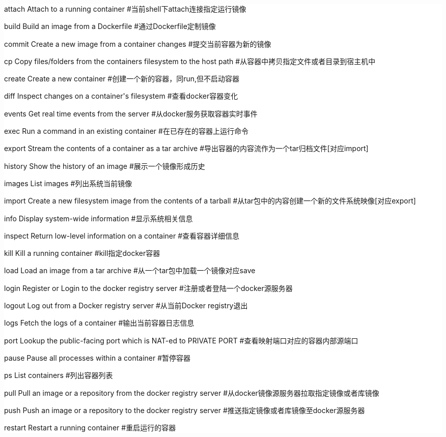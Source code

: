 attach 	Attach to a running container    															 #当前shell下attach连接指定运行镜像

build 	  Build an image from a Dockerfile  														 #通过Dockerfile定制镜像

commit  Create a new image from a container changes  								  #提交当前容器为新的镜像

cp		   Copy files/folders from the containers filesystem to the host path  #从容器中拷贝指定文件或者目录到宿主机中

create    Create a new container  																		   #创建一个新的容器，同run,但不启动容器

diff          Inspect changes on a container's filesystem										#查看docker容器变化

events    Get real time events from the server													 #从docker服务获取容器实时事件

exec 	   Run a command in an existing container											 #在已存在的容器上运行命令

export	Stream the contents of a container as a tar archive					       #导出容器的内容流作为一个tar归档文件[对应import]

history   Show the history of an image															     #展示一个镜像形成历史

images   List images																								 #列出系统当前镜像

import   Create a new filesystem image from the contents of a tarball         #从tar包中的内容创建一个新的文件系统映像[对应export]

info        Display system-wide information                                                          #显示系统相关信息

inspect  Return low-level information on a container                                       #查看容器详细信息

kill          Kill a running container                                                                           #kill指定docker容器

load       Load an image from a tar archive														  #从一个tar包中加载一个镜像对应save

login	 Register or Login to the docker registry server								    #注册或者登陆一个docker源服务器

logout  Log out from a Docker registry server                                                   #从当前Docker registry退出

logs      Fetch the logs of a container                                                                   #输出当前容器日志信息

port      Lookup the public-facing port which is NAT-ed to PRIVATE PORT    #查看映射端口对应的容器内部源端口

pause  Pause all processes within a container                                                  #暂停容器

ps         List containers                                                                                           #列出容器列表

pull      Pull an image or a repository from the docker registry server         #从docker镜像源服务器拉取指定镜像或者库镜像

push    Push an image or a repository to the docker registry server            #推送指定镜像或者库镜像至docker源服务器

restart Restart a running container                                                                    #重启运行的容器
